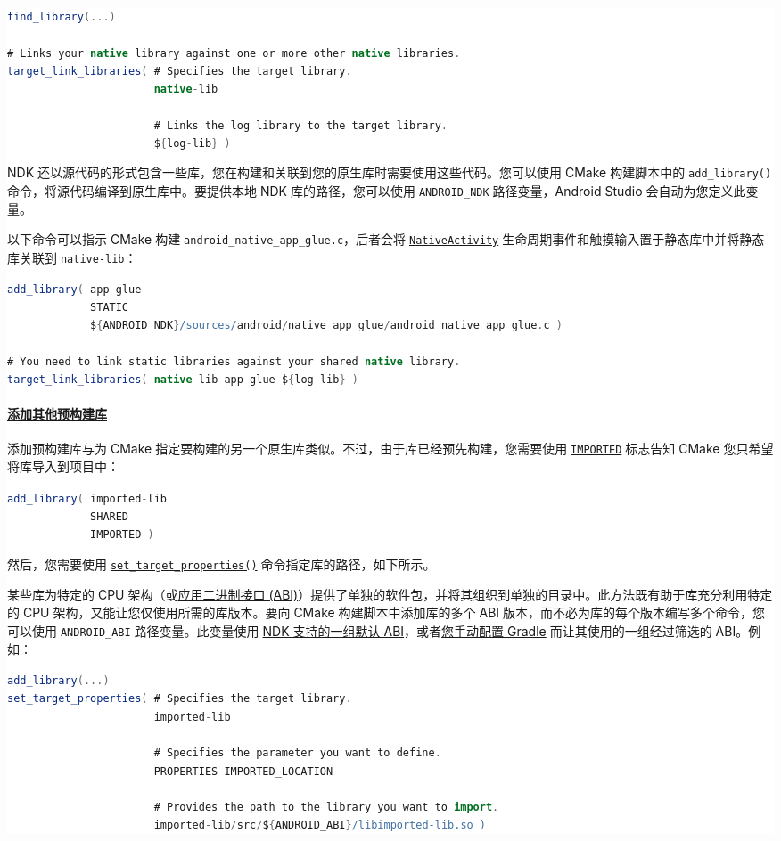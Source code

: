 ```groovy
find_library(...)

# Links your native library against one or more other native libraries.
target_link_libraries( # Specifies the target library.
                       native-lib

                       # Links the log library to the target library.
                       ${log-lib} )
```

NDK
还以源代码的形式包含一些库，您在构建和关联到您的原生库时需要使用这些代码。您可以使用
CMake 构建脚本中的 `add_library()`
命令，将源代码编译到原生库中。要提供本地 NDK 库的路径，您可以使用
`ANDROID_NDK` 路径变量，Android Studio 会自动为您定义此变量。

以下命令可以指示 CMake 构建 `android_native_app_glue.c`，后者会将
[`NativeActivity`](https://developer.android.com/reference/android/app/NativeActivity.html)
生命周期事件和触摸输入置于静态库中并将静态库关联到 `native-lib`：

```groovy
add_library( app-glue
             STATIC
             ${ANDROID_NDK}/sources/android/native_app_glue/android_native_app_glue.c )

# You need to link static libraries against your shared native library.
target_link_libraries( native-lib app-glue ${log-lib} )
```

#### [添加其他预构建库](#添加其他预构建库)

添加预构建库与为 CMake
指定要构建的另一个原生库类似。不过，由于库已经预先构建，您需要使用
[`IMPORTED`](https://cmake.org/cmake/help/latest/prop_tgt/IMPORTED.html#prop_tgt:IMPORTED)
标志告知 CMake 您只希望将库导入到项目中：

```groovy
add_library( imported-lib
             SHARED
             IMPORTED )
```

然后，您需要使用
[`set_target_properties()`](https://cmake.org/cmake/help/latest/command/set_target_properties.html)
命令指定库的路径，如下所示。

某些库为特定的 CPU 架构（或[应用二进制接口
(ABI)](https://developer.android.com/ndk/guides/abis.html)）提供了单独的软件包，并将其组织到单独的目录中。此方法既有助于库充分利用特定的
CPU 架构，又能让您仅使用所需的库版本。要向 CMake 构建脚本中添加库的多个
ABI 版本，而不必为库的每个版本编写多个命令，您可以使用 `ANDROID_ABI`
路径变量。此变量使用 [NDK 支持的一组默认
ABI](https://developer.android.com/ndk/guides/abis.html#sa)，或者[您手动配置
Gradle](#specify-abi) 而让其使用的一组经过筛选的 ABI。例如：

```groovy
add_library(...)
set_target_properties( # Specifies the target library.
                       imported-lib

                       # Specifies the parameter you want to define.
                       PROPERTIES IMPORTED_LOCATION

                       # Provides the path to the library you want to import.
                       imported-lib/src/${ANDROID_ABI}/libimported-lib.so )
```
